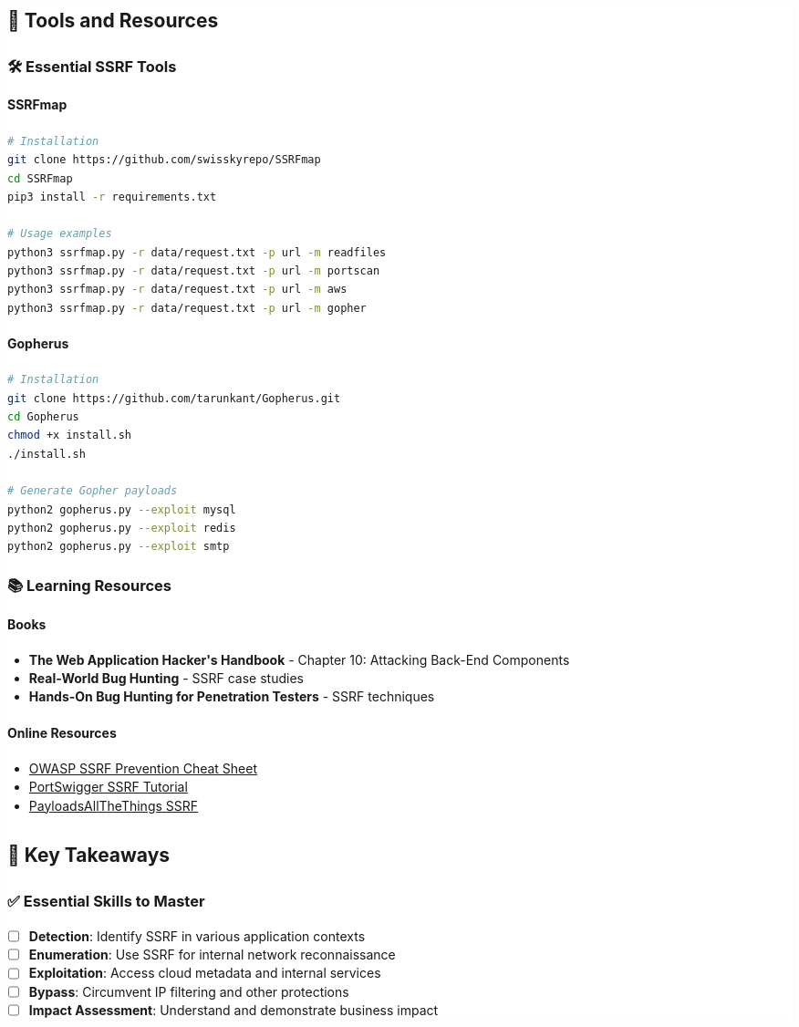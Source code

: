 ## 🔧 Tools and Resources

### 🛠️ Essential SSRF Tools

#### SSRFmap
```bash
# Installation
git clone https://github.com/swisskyrepo/SSRFmap
cd SSRFmap
pip3 install -r requirements.txt

# Usage examples
python3 ssrfmap.py -r data/request.txt -p url -m readfiles
python3 ssrfmap.py -r data/request.txt -p url -m portscan
python3 ssrfmap.py -r data/request.txt -p url -m aws
python3 ssrfmap.py -r data/request.txt -p url -m gopher
```

#### Gopherus
```bash
# Installation
git clone https://github.com/tarunkant/Gopherus.git
cd Gopherus
chmod +x install.sh
./install.sh

# Generate Gopher payloads
python2 gopherus.py --exploit mysql
python2 gopherus.py --exploit redis
python2 gopherus.py --exploit smtp
```

### 📚 Learning Resources

#### Books
- **The Web Application Hacker's Handbook** - Chapter 10: Attacking Back-End Components
- **Real-World Bug Hunting** - SSRF case studies
- **Hands-On Bug Hunting for Penetration Testers** - SSRF techniques

#### Online Resources
- [OWASP SSRF Prevention Cheat Sheet](https://cheatsheetseries.owasp.org/cheatsheets/Server_Side_Request_Forgery_Prevention_Cheat_Sheet.html)
- [PortSwigger SSRF Tutorial](https://portswigger.net/web-security/ssrf)
- [PayloadsAllTheThings SSRF](https://github.com/swisskyrepo/PayloadsAllTheThings/tree/master/Server%20Side%20Request%20Forgery)

## 🎯 Key Takeaways

### ✅ Essential Skills to Master
- [ ] **Detection**: Identify SSRF in various application contexts
- [ ] **Enumeration**: Use SSRF for internal network reconnaissance
- [ ] **Exploitation**: Access cloud metadata and internal services
- [ ] **Bypass**: Circumvent IP filtering and other protections
- [ ] **Impact Assessment**: Understand and demonstrate business impact
